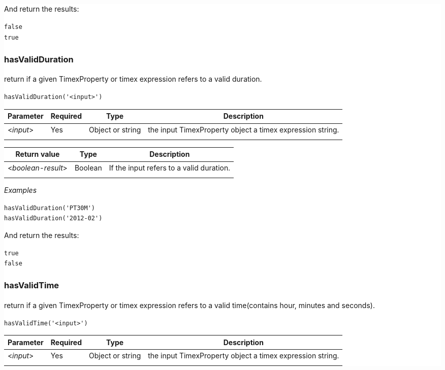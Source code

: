 And return the results:

```
false
true
```

<a name="hasValidDuration"></a>

### hasValidDuration

return if a given TimexProperty or timex expression refers to a valid duration.

```
hasValidDuration('<input>')
```

| Parameter | Required | Type | Description |
| --------- | -------- | ---- | ----------- |
| <*input*> | Yes | Object or string | the input TimexProperty object a timex expression string. |
|||||

| Return value | Type | Description |
| ------------ | ---- | ----------- |
| <*boolean-result*> | Boolean | If the input refers to a valid duration. |
||||

*Examples*

```
hasValidDuration('PT30M')
hasValidDuration('2012-02')
```

And return the results:

```
true
false
```

<a name="hasValidTime"></a>

### hasValidTime

return if a given TimexProperty or timex expression refers to a valid time(contains hour, minutes and seconds).

```
hasValidTime('<input>')
```

| Parameter | Required | Type | Description |
| --------- | -------- | ---- | ----------- |
| <*input*> | Yes | Object or string | the input TimexProperty object a timex expression string. |
|||||
